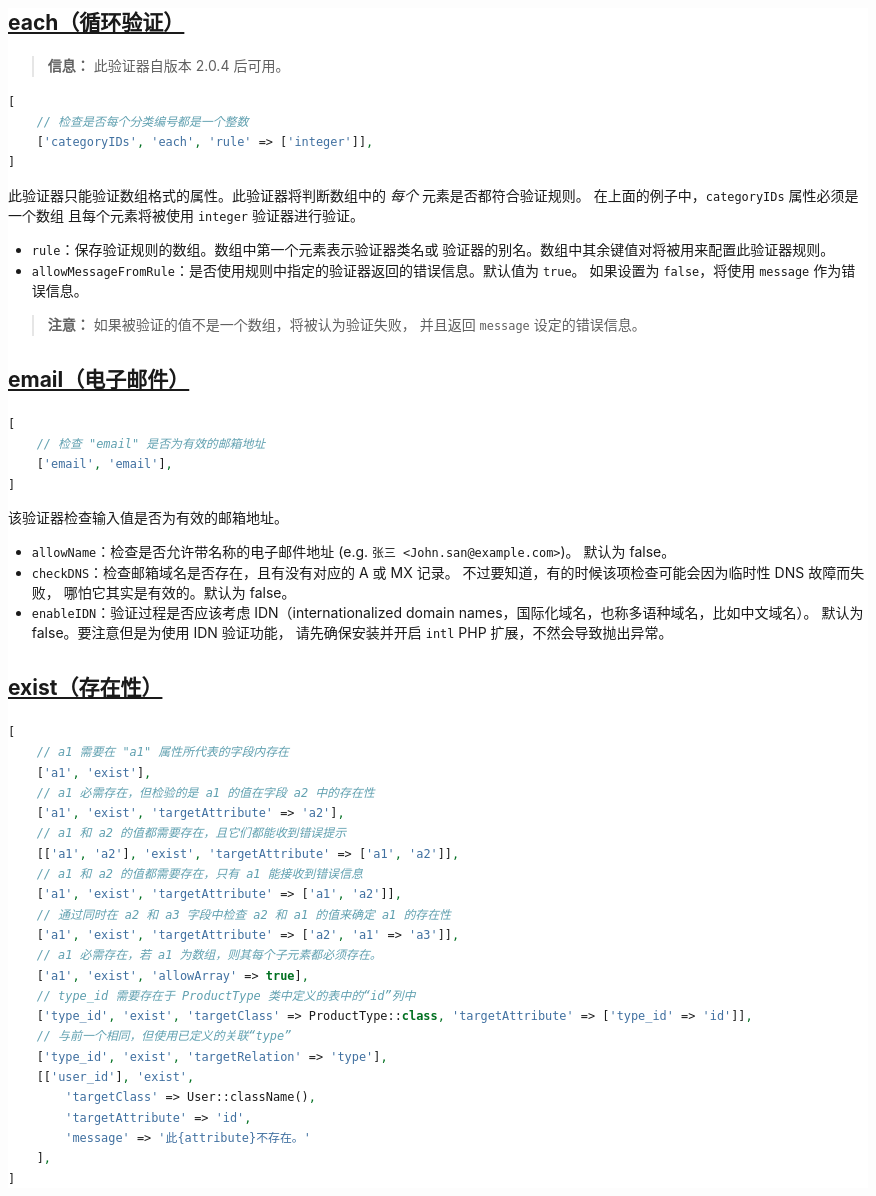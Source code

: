 ## [each（循环验证）](https://www.yiiframework.com/doc/api/2.0/yii-validators-eachvalidator)

> **信息：** 此验证器自版本 2.0.4 后可用。

```php
[
    // 检查是否每个分类编号都是一个整数
    ['categoryIDs', 'each', 'rule' => ['integer']],
]
```

此验证器只能验证数组格式的属性。此验证器将判断数组中的 *每个* 元素是否都符合验证规则。 在上面的例子中，`categoryIDs` 属性必须是一个数组 且每个元素将被使用 `integer` 验证器进行验证。

- `rule`：保存验证规则的数组。数组中第一个元素表示验证器类名或 验证器的别名。数组中其余键值对将被用来配置此验证器规则。
- `allowMessageFromRule`：是否使用规则中指定的验证器返回的错误信息。默认值为 `true`。 如果设置为 `false`，将使用 `message` 作为错误信息。

> **注意：** 如果被验证的值不是一个数组，将被认为验证失败， 并且返回 `message` 设定的错误信息。

## [email（电子邮件）](https://www.yiiframework.com/doc/api/2.0/yii-validators-emailvalidator)

```php
[
    // 检查 "email" 是否为有效的邮箱地址
    ['email', 'email'],
]
```

该验证器检查输入值是否为有效的邮箱地址。

- `allowName`：检查是否允许带名称的电子邮件地址 (e.g. `张三 <John.san@example.com>`)。 默认为 false。
- `checkDNS`：检查邮箱域名是否存在，且有没有对应的 A 或 MX 记录。 不过要知道，有的时候该项检查可能会因为临时性 DNS 故障而失败， 哪怕它其实是有效的。默认为 false。
- `enableIDN`：验证过程是否应该考虑 IDN（internationalized domain names，国际化域名，也称多语种域名，比如中文域名）。 默认为 false。要注意但是为使用 IDN 验证功能， 请先确保安装并开启 `intl` PHP 扩展，不然会导致抛出异常。

## [exist（存在性）](https://www.yiiframework.com/doc/api/2.0/yii-validators-existvalidator)

```php
[
    // a1 需要在 "a1" 属性所代表的字段内存在
    ['a1', 'exist'],
    // a1 必需存在，但检验的是 a1 的值在字段 a2 中的存在性
    ['a1', 'exist', 'targetAttribute' => 'a2'],
    // a1 和 a2 的值都需要存在，且它们都能收到错误提示
    [['a1', 'a2'], 'exist', 'targetAttribute' => ['a1', 'a2']],
    // a1 和 a2 的值都需要存在，只有 a1 能接收到错误信息
    ['a1', 'exist', 'targetAttribute' => ['a1', 'a2']],
    // 通过同时在 a2 和 a3 字段中检查 a2 和 a1 的值来确定 a1 的存在性
    ['a1', 'exist', 'targetAttribute' => ['a2', 'a1' => 'a3']],
    // a1 必需存在，若 a1 为数组，则其每个子元素都必须存在。
    ['a1', 'exist', 'allowArray' => true],
    // type_id 需要存在于 ProductType 类中定义的表中的“id”列中
    ['type_id', 'exist', 'targetClass' => ProductType::class, 'targetAttribute' => ['type_id' => 'id']],
    // 与前一个相同，但使用已定义的关联“type”
    ['type_id', 'exist', 'targetRelation' => 'type'],
    [['user_id'], 'exist',
        'targetClass' => User::className(),
        'targetAttribute' => 'id',
        'message' => '此{attribute}不存在。'
    ],
]
```
